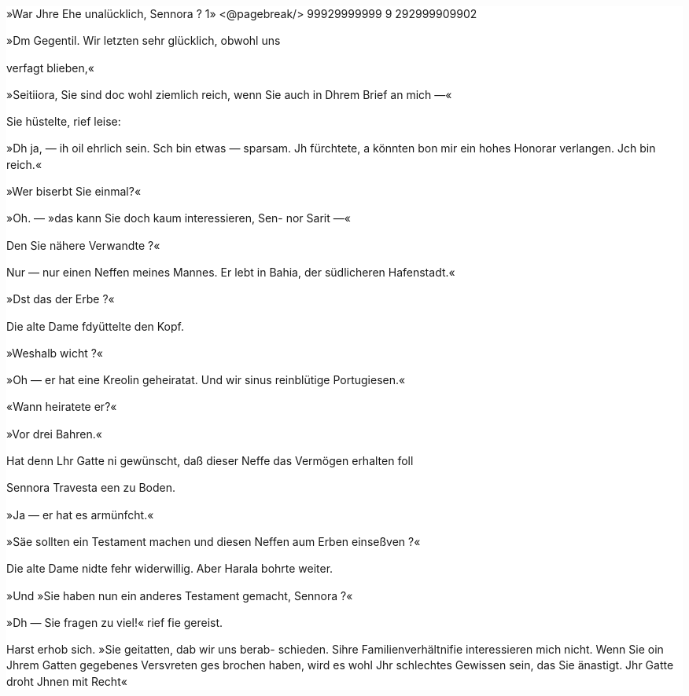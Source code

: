 »War Jhre Ehe unalücklich, Sennora ? 1»
<@pagebreak/>
99929999999 9 292999909902

»Dm Gegentil. Wir letzten sehr glücklich, obwohl uns

verfagt blieben,«

»Seitiiora, Sie sind doc wohl ziemlich reich, wenn
Sie auch in Dhrem Brief an mich —«

Sie hüstelte, rief leise:

»Dh ja, — ih oil ehrlich sein. Sch bin etwas —
sparsam. Jh fürchtete, a könnten bon mir ein hohes
Honorar verlangen. Jch bin reich.«

»Wer biserbt Sie einmal?«

»Oh. — »das kann Sie doch kaum interessieren, Sen-
nor Sarit —«

Den Sie nähere Verwandte ?«

Nur — nur einen Neffen meines Mannes. Er lebt
in Bahia, der südlicheren Hafenstadt.«

»Dst das der Erbe ?«

Die alte Dame fdyüttelte den Kopf.

»Weshalb wicht ?«

»Oh — er hat eine Kreolin geheiratat. Und wir sinus
reinblütige Portugiesen.«

«Wann heiratete er?«

»Vor drei Bahren.«

Hat denn Lhr Gatte ni gewünscht, daß dieser Neffe
das Vermögen erhalten foll

Sennora Travesta een zu Boden.

»Ja — er hat es armünfcht.«

»Säe sollten ein Testament machen und diesen Neffen
aum Erben einseßven ?«

Die alte Dame nidte fehr widerwillig. Aber Harala
bohrte weiter.

»Und »Sie haben nun ein anderes Testament gemacht,
Sennora ?«

»Dh — Sie fragen zu viel!« rief fie gereist.

Harst erhob sich. »Sie geitatten, dab wir uns berab-
schieden. Sihre Familienverhältnifie interessieren mich nicht.
Wenn Sie oin Jhrem Gatten gegebenes Versvreten ges
brochen haben, wird es wohl Jhr schlechtes Gewissen sein,
das Sie änastigt. Jhr Gatte droht Jhnen mit Recht«
